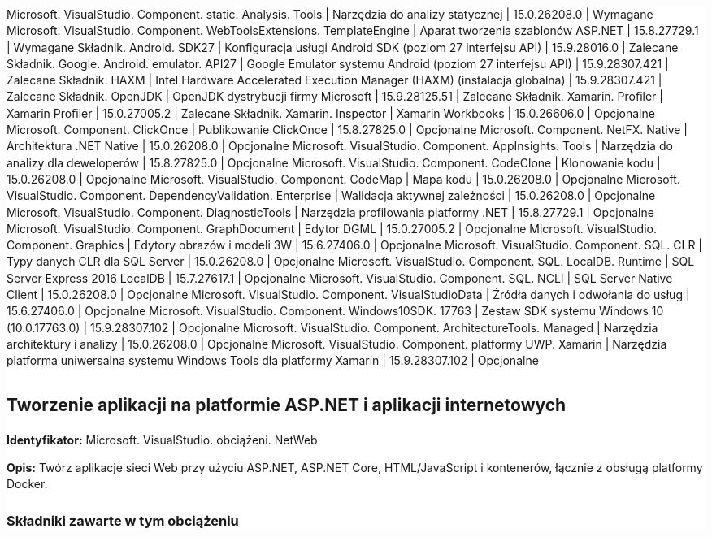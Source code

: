 Microsoft. VisualStudio. Component. static. Analysis. Tools | Narzędzia do analizy statycznej | 15.0.26208.0 | Wymagane
Microsoft. VisualStudio. Component. WebToolsExtensions. TemplateEngine | Aparat tworzenia szablonów ASP.NET | 15.8.27729.1 | Wymagane
Składnik. Android. SDK27 | Konfiguracja usługi Android SDK (poziom 27 interfejsu API) | 15.9.28016.0 | Zalecane
Składnik. Google. Android. emulator. API27 | Google Emulator systemu Android (poziom 27 interfejsu API) | 15.9.28307.421 | Zalecane
Składnik. HAXM | Intel Hardware Accelerated Execution Manager (HAXM) (instalacja globalna) | 15.9.28307.421 | Zalecane
Składnik. OpenJDK | OpenJDK dystrybucji firmy Microsoft | 15.9.28125.51 | Zalecane
Składnik. Xamarin. Profiler | Xamarin Profiler | 15.0.27005.2 | Zalecane
Składnik. Xamarin. Inspector | Xamarin Workbooks | 15.0.26606.0 | Opcjonalne
Microsoft. Component. ClickOnce | Publikowanie ClickOnce | 15.8.27825.0 | Opcjonalne
Microsoft. Component. NetFX. Native | Architektura .NET Native | 15.0.26208.0 | Opcjonalne
Microsoft. VisualStudio. Component. AppInsights. Tools | Narzędzia do analizy dla deweloperów | 15.8.27825.0 | Opcjonalne
Microsoft. VisualStudio. Component. CodeClone | Klonowanie kodu | 15.0.26208.0 | Opcjonalne
Microsoft. VisualStudio. Component. CodeMap | Mapa kodu | 15.0.26208.0 | Opcjonalne
Microsoft. VisualStudio. Component. DependencyValidation. Enterprise | Walidacja aktywnej zależności | 15.0.26208.0 | Opcjonalne
Microsoft. VisualStudio. Component. DiagnosticTools | Narzędzia profilowania platformy .NET | 15.8.27729.1 | Opcjonalne
Microsoft. VisualStudio. Component. GraphDocument | Edytor DGML | 15.0.27005.2 | Opcjonalne
Microsoft. VisualStudio. Component. Graphics | Edytory obrazów i modeli 3W | 15.6.27406.0 | Opcjonalne
Microsoft. VisualStudio. Component. SQL. CLR | Typy danych CLR dla SQL Server | 15.0.26208.0 | Opcjonalne
Microsoft. VisualStudio. Component. SQL. LocalDB. Runtime | SQL Server Express 2016 LocalDB | 15.7.27617.1 | Opcjonalne
Microsoft. VisualStudio. Component. SQL. NCLI | SQL Server Native Client | 15.0.26208.0 | Opcjonalne
Microsoft. VisualStudio. Component. VisualStudioData | Źródła danych i odwołania do usług | 15.6.27406.0 | Opcjonalne
Microsoft. VisualStudio. Component. Windows10SDK. 17763 | Zestaw SDK systemu Windows 10 (10.0.17763.0) | 15.9.28307.102 | Opcjonalne
Microsoft. VisualStudio. Component. ArchitectureTools. Managed | Narzędzia architektury i analizy | 15.0.26208.0 | Opcjonalne
Microsoft. VisualStudio. Component. platformy UWP. Xamarin | Narzędzia platforma uniwersalna systemu Windows Tools dla platformy Xamarin | 15.9.28307.102 | Opcjonalne

## <a name="aspnet-and-web-development"></a>Tworzenie aplikacji na platformie ASP.NET i aplikacji internetowych

**Identyfikator:** Microsoft. VisualStudio. obciążeni. NetWeb

**Opis:** Twórz aplikacje sieci Web przy użyciu ASP.NET, ASP.NET Core, HTML/JavaScript i kontenerów, łącznie z obsługą platformy Docker.

### <a name="components-included-by-this-workload"></a>Składniki zawarte w tym obciążeniu
